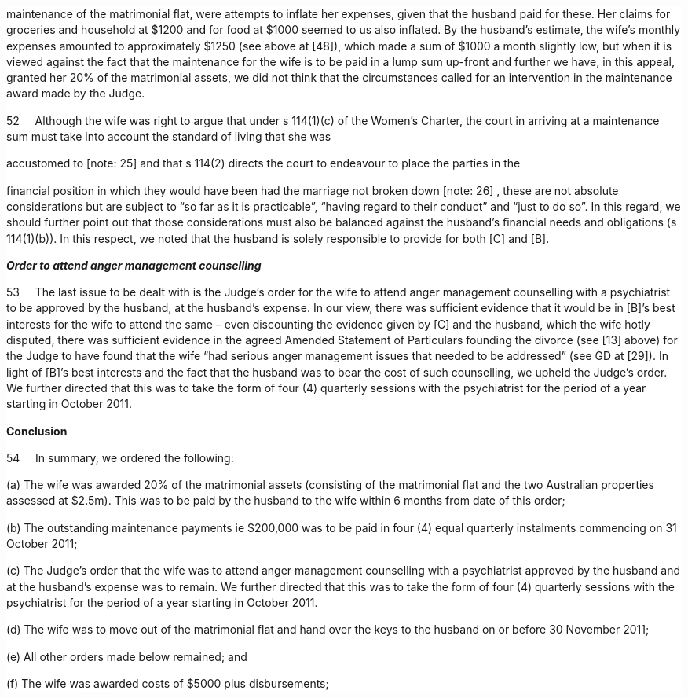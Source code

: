 
maintenance of the matrimonial flat, were attempts to inflate her expenses, given that the husband paid for these. Her claims for groceries and household at $1200 and for food at $1000 seemed to us also inflated. By the husband’s estimate, the wife’s monthly expenses amounted to approximately $1250 (see above at [48]), which made a sum of $1000 a month slightly low, but when it is viewed against the fact that the maintenance for the wife is to be paid in a lump sum up-front and further we have, in this appeal, granted her 20% of the matrimonial assets, we did not think that the circumstances called for an intervention in the maintenance award made by the Judge. 

52     Although the wife was right to argue that under s 114(1)(c) of the Women’s Charter, the court in arriving at a maintenance sum must take into account the standard of living that she was 

accustomed to [note: 25] and that s 114(2) directs the court to endeavour to place the parties in the 

financial position in which they would have been had the marriage not broken down [note: 26] , these are not absolute considerations but are subject to “so far as it is practicable”, “having regard to their conduct” and “just to do so”. In this regard, we should further point out that those considerations must also be balanced against the husband’s financial needs and obligations (s 114(1)(b)). In this respect, we noted that the husband is solely responsible to provide for both [C] and [B]. 

**_Order to attend anger management counselling_** 

53     The last issue to be dealt with is the Judge’s order for the wife to attend anger management counselling with a psychiatrist to be approved by the husband, at the husband’s expense. In our view, there was sufficient evidence that it would be in [B]’s best interests for the wife to attend the same – even discounting the evidence given by [C] and the husband, which the wife hotly disputed, there was sufficient evidence in the agreed Amended Statement of Particulars founding the divorce (see [13] above) for the Judge to have found that the wife “had serious anger management issues that needed to be addressed” (see GD at [29]). In light of [B]’s best interests and the fact that the husband was to bear the cost of such counselling, we upheld the Judge’s order. We further directed that this was to take the form of four (4) quarterly sessions with the psychiatrist for the period of a year starting in October 2011. 

**Conclusion** 

54     In summary, we ordered the following: 

 (a) The wife was awarded 20% of the matrimonial assets (consisting of the matrimonial flat and the two Australian properties assessed at $2.5m). This was to be paid by the husband to the wife within 6 months from date of this order; 

 (b) The outstanding maintenance payments ie $200,000 was to be paid in four (4) equal quarterly instalments commencing on 31 October 2011; 

 (c) The Judge’s order that the wife was to attend anger management counselling with a psychiatrist approved by the husband and at the husband’s expense was to remain. We further directed that this was to take the form of four (4) quarterly sessions with the psychiatrist for the period of a year starting in October 2011. 

 (d) The wife was to move out of the matrimonial flat and hand over the keys to the husband on or before 30 November 2011; 

 (e) All other orders made below remained; and 


 (f) The wife was awarded costs of $5000 plus disbursements; 
